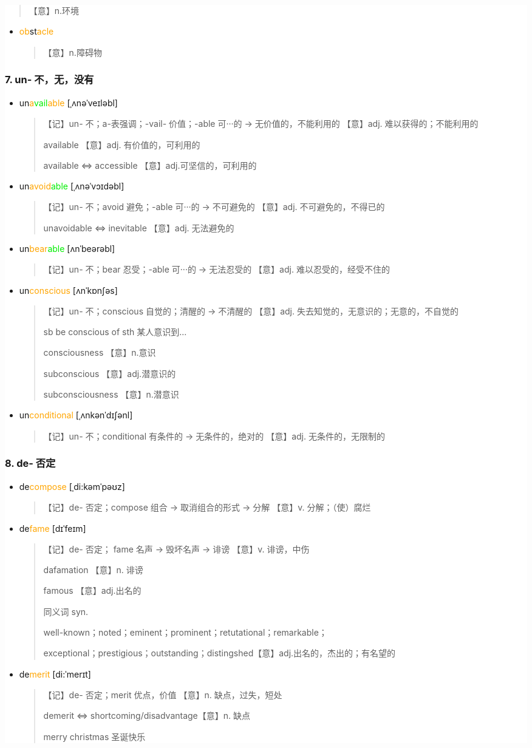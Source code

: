   > 【意】n.环境
- <font color=orange>ob</font>st<font color=orange>acle</font>
  
  > 【意】n.障碍物

### 7. un- 不，无，没有

* un<font color=orange>a</font><font color=gree>vail</font><font color=orange>able</font> [ˌʌnəˈveɪləbl]
  >【记】un- 不；a-表强调；-vail- 价值；-able 可···的 → 无价值的，不能利用的
  >【意】adj. 难以获得的；不能利用的
  >
  >available 【意】adj. 有价值的，可利用的
  >
  >available <=> accessible 【意】adj.可坚信的，可利用的
* un<font color=orange>avoid</font><font color=gree>able</font> [ˌʌnəˈvɔɪdəbl]
  >【记】un- 不；avoid 避免；-able 可···的 → 不可避免的
  >【意】adj. 不可避免的，不得已的
  >
  >unavoidable <=> inevitable 【意】adj. 无法避免的
* un<font color=orange>bear</font><font color=gree>able</font> [ʌnˈbeərəbl]
  >【记】un- 不；bear 忍受；-able 可···的 → 无法忍受的
  >【意】adj. 难以忍受的，经受不住的
* un<font color=orange>conscious</font> [ʌnˈkɒnʃəs]
  >【记】un- 不；conscious 自觉的；清醒的 → 不清醒的
  >【意】adj. 失去知觉的，无意识的；无意的，不自觉的
  >
  >sb be conscious of sth 某人意识到...
  >
  >consciousness  【意】n.意识
  >
  >subconscious 【意】adj.潜意识的
  >
  >subconsciousness 【意】n.潜意识
* un<font color=orange>conditional</font> [ˌʌnkənˈdɪʃənl]
  >【记】un- 不；conditional 有条件的 → 无条件的，绝对的
  >【意】adj. 无条件的，无限制的

### 8. de- 否定

* de<font color=orange>compose</font> [ˌdi:kəmˈpəʊz]
  >【记】de- 否定；compose 组合 → 取消组合的形式 → 分解
  >【意】v. 分解；（使）腐烂
* de<font color=orange>fame</font> [dɪˈfeɪm]
  >【记】de- 否定； fame 名声 → 毁坏名声 → 诽谤
  >【意】v. 诽谤，中伤
  >
  >dafamation 【意】n. 诽谤
  >
  >famous 【意】adj.出名的
  >
  >同义词 syn.
  >
  >well-known；noted；eminent；prominent；retutational；remarkable；
  >
  >exceptional；prestigious；outstanding；distingshed【意】adj.出名的，杰出的；有名望的
* de<font color=orange>merit</font> [di:ˈmerɪt]
  >【记】de- 否定；merit 优点，价值
  >【意】n. 缺点，过失，短处
  >
  >demerit <=> shortcoming/disadvantage【意】n. 缺点
  >
  >merry christmas 圣诞快乐
